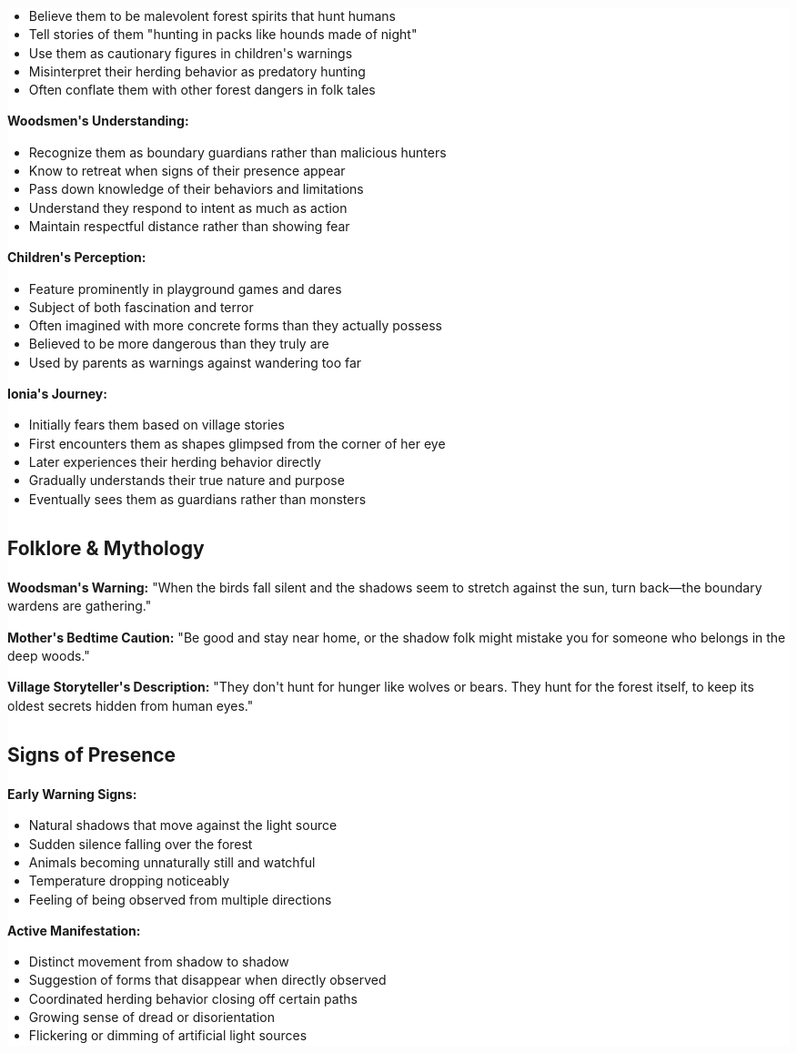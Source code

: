 - Believe them to be malevolent forest spirits that hunt humans
- Tell stories of them "hunting in packs like hounds made of night"
- Use them as cautionary figures in children's warnings
- Misinterpret their herding behavior as predatory hunting
- Often conflate them with other forest dangers in folk tales

**Woodsmen's Understanding:**

- Recognize them as boundary guardians rather than malicious hunters
- Know to retreat when signs of their presence appear
- Pass down knowledge of their behaviors and limitations
- Understand they respond to intent as much as action
- Maintain respectful distance rather than showing fear

**Children's Perception:**

- Feature prominently in playground games and dares
- Subject of both fascination and terror
- Often imagined with more concrete forms than they actually possess
- Believed to be more dangerous than they truly are
- Used by parents as warnings against wandering too far

**Ionia's Journey:**

- Initially fears them based on village stories
- First encounters them as shapes glimpsed from the corner of her eye
- Later experiences their herding behavior directly
- Gradually understands their true nature and purpose
- Eventually sees them as guardians rather than monsters

## Folklore & Mythology

**Woodsman's Warning:** "When the birds fall silent and the shadows seem to stretch against the sun, turn back—the boundary wardens are gathering."

**Mother's Bedtime Caution:** "Be good and stay near home, or the shadow folk might mistake you for someone who belongs in the deep woods."

**Village Storyteller's Description:** "They don't hunt for hunger like wolves or bears. They hunt for the forest itself, to keep its oldest secrets hidden from human eyes."

## Signs of Presence

**Early Warning Signs:**

- Natural shadows that move against the light source
- Sudden silence falling over the forest
- Animals becoming unnaturally still and watchful
- Temperature dropping noticeably
- Feeling of being observed from multiple directions

**Active Manifestation:**

- Distinct movement from shadow to shadow
- Suggestion of forms that disappear when directly observed
- Coordinated herding behavior closing off certain paths
- Growing sense of dread or disorientation
- Flickering or dimming of artificial light sources
